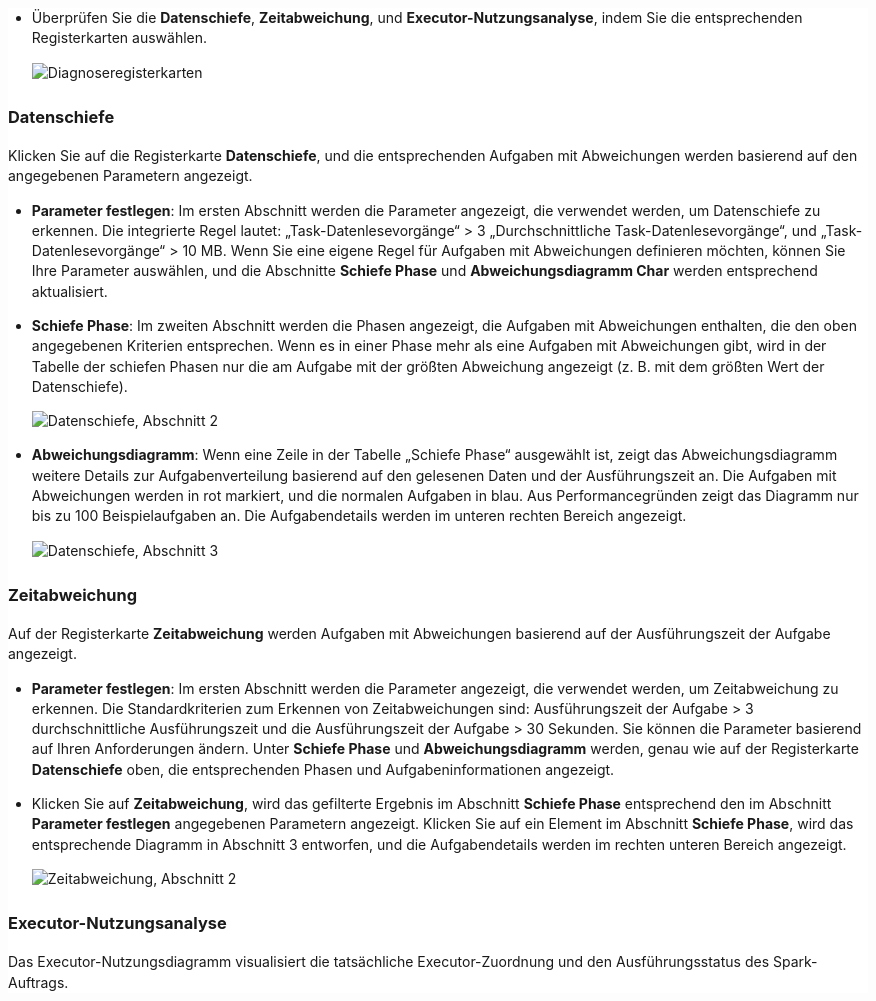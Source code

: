 + Überprüfen Sie die **Datenschiefe**, **Zeitabweichung**, und **Executor-Nutzungsanalyse**, indem Sie die entsprechenden Registerkarten auswählen.

    ![Diagnoseregisterkarten](./media/apache-azure-spark-history-server/sparkui-diagnosis-tabs.png)

### <a name="data-skew"></a>Datenschiefe
Klicken Sie auf die Registerkarte **Datenschiefe**, und die entsprechenden Aufgaben mit Abweichungen werden basierend auf den angegebenen Parametern angezeigt. 

+ **Parameter festlegen**: Im ersten Abschnitt werden die Parameter angezeigt, die verwendet werden, um Datenschiefe zu erkennen. Die integrierte Regel lautet: „Task-Datenlesevorgänge“ > 3 „Durchschnittliche Task-Datenlesevorgänge“, und „Task-Datenlesevorgänge“ > 10 MB. Wenn Sie eine eigene Regel für Aufgaben mit Abweichungen definieren möchten, können Sie Ihre Parameter auswählen, und die Abschnitte **Schiefe Phase** und **Abweichungsdiagramm Char** werden entsprechend aktualisiert.

+ **Schiefe Phase**: Im zweiten Abschnitt werden die Phasen angezeigt, die Aufgaben mit Abweichungen enthalten, die den oben angegebenen Kriterien entsprechen. Wenn es in einer Phase mehr als eine Aufgaben mit Abweichungen gibt, wird in der Tabelle der schiefen Phasen nur die am Aufgabe mit der größten Abweichung angezeigt (z. B. mit dem größten Wert der Datenschiefe).

    ![Datenschiefe, Abschnitt 2](./media/apache-azure-spark-history-server/sparkui-diagnosis-dataskew-section2.png)

+ **Abweichungsdiagramm**: Wenn eine Zeile in der Tabelle „Schiefe Phase“ ausgewählt ist, zeigt das Abweichungsdiagramm weitere Details zur Aufgabenverteilung basierend auf den gelesenen Daten und der Ausführungszeit an. Die Aufgaben mit Abweichungen werden in rot markiert, und die normalen Aufgaben in blau. Aus Performancegründen zeigt das Diagramm nur bis zu 100 Beispielaufgaben an. Die Aufgabendetails werden im unteren rechten Bereich angezeigt.

    ![Datenschiefe, Abschnitt 3](./media/apache-azure-spark-history-server/sparkui-diagnosis-dataskew-section3.png)

### <a name="time-skew"></a>Zeitabweichung
Auf der Registerkarte **Zeitabweichung** werden Aufgaben mit Abweichungen basierend auf der Ausführungszeit der Aufgabe angezeigt. 

+ **Parameter festlegen**: Im ersten Abschnitt werden die Parameter angezeigt, die verwendet werden, um Zeitabweichung zu erkennen. Die Standardkriterien zum Erkennen von Zeitabweichungen sind: Ausführungszeit der Aufgabe > 3 durchschnittliche Ausführungszeit und die Ausführungszeit der Aufgabe > 30 Sekunden. Sie können die Parameter basierend auf Ihren Anforderungen ändern. Unter **Schiefe Phase** und **Abweichungsdiagramm** werden, genau wie auf der Registerkarte **Datenschiefe** oben, die entsprechenden Phasen und Aufgabeninformationen angezeigt.

+ Klicken Sie auf **Zeitabweichung**, wird das gefilterte Ergebnis im Abschnitt **Schiefe Phase** entsprechend den im Abschnitt **Parameter festlegen** angegebenen Parametern angezeigt. Klicken Sie auf ein Element im Abschnitt **Schiefe Phase**, wird das entsprechende Diagramm in Abschnitt 3 entworfen, und die Aufgabendetails werden im rechten unteren Bereich angezeigt.

    ![Zeitabweichung, Abschnitt 2](./media/apache-azure-spark-history-server/sparkui-diagnosis-timeskew-section2.png)

### <a name="executor-usage-analysis"></a>Executor-Nutzungsanalyse
Das Executor-Nutzungsdiagramm visualisiert die tatsächliche Executor-Zuordnung und den Ausführungsstatus des Spark-Auftrags.  
